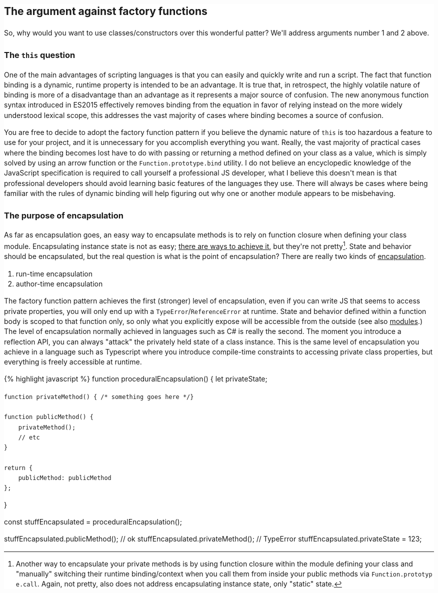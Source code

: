 [^1]: There are variations of this pattern where furthermore the object returned from the factory function is "frozen", it becomes impossible to "replace" the values of its properties at runtime by using `Object.freeze()`. See [this "ice factory" pattern][6].

## The argument against factory functions

So, why would you want to use classes/constructors over this wonderful patter? We'll address arguments number 1 and 2 above.

### The `this` question

One of the main advantages of scripting languages is that you can easily and quickly write and run a script. The fact that function binding is a dynamic, runtime property is intended to be an advantage. It is true that, in retrospect, the highly volatile nature of binding is more of a disadvantage than an advantage as it represents a major source of confusion. The new anonymous function syntax introduced in ES2015 effectively removes binding from the equation in favor of relying instead on the more widely understood lexical scope, this addresses the vast majority of cases where binding becomes a source of confusion.

You are free to decide to adopt the factory function pattern if you believe the dynamic nature of `this` is too hazardous a feature to use for your project, and it is unnecessary for you accomplish everything you want. Really, the vast majority of practical cases where the binding becomes lost have to do with passing or returning a method defined on your class as a value, which is simply solved by using an arrow function or the `Function.prototype.bind` utility. I do not believe an encyclopedic knowledge of the JavaScript specification is required to call yourself a professional JS developer, what I believe this doesn't mean is that professional developers should avoid learning basic features of the languages they use. There will always be cases where being familiar with the rules of dynamic binding will help figuring out why one or another module appears to be misbehaving.

### The purpose of encapsulation

As far as encapsulation goes, an easy way to encapsulate methods is to rely on function closure when defining your class module. Encapsulating instance state is not as easy; [there are ways to achieve it][7], but they're not pretty[^2]. State and behavior should be encapsulated, but the real question is what is the point of encapsulation? There are really two kinds of [encapsulation][3].

[^2]: Another way to encapsulate your private methods is by using function closure within the module defining your class and "manually" switching their runtime binding/context when you call them from inside your public methods via `Function.prototype.call`. Again, not pretty, also does not address encapsulating instance state, only "static" state.

1. run-time encapsulation
2. author-time encapsulation

The factory function pattern achieves the first (stronger) level of encapsulation, even if you can write JS that seems to access private properties, you will only end up with a `TypeError`/`ReferenceError` at runtime. State and behavior defined within a function body is scoped to that function only, so only what you explicitly expose will be accessible from the outside (see also [modules][8].) The level of encapsulation normally achieved in languages such as C# is really the second. The moment you introduce a reflection API, you can always "attack" the privately held state of a class instance. This is the same level of encapsulation you achieve in a language such as Typescript where you introduce compile-time constraints to accessing private class properties, but everything is freely accessible at runtime.

{% highlight javascript %}
function proceduralEncapsulation() {
    let privateState;

    function privateMethod() { /* something goes here */}

    function publicMethod() {
        privateMethod();
        // etc
    }

    return {
        publicMethod: publicMethod
    };
}

const stuffEncapsulated = proceduralEncapsulation();

stuffEncapsulated.publicMethod(); // ok
stuffEncapsulated.privateMethod(); // TypeError
stuffEncapsulated.privateState = 123;

[1]: https://golang.org/doc/faq#Is_Go_an_object-oriented_language
[2]: https://github.com/getify/You-Dont-Know-JS/blob/master/this%20%26%20object%20prototypes/ch5.md
[3]: https://www.youtube.com/watch?v=TMuno5RZNeE&feature=youtu.be&t=38m15s
[4]: https://medium.com/@pyrolistical/factory-functions-pattern-in-depth-356d14801c91
[5]: https://medium.freecodecamp.org/class-vs-factory-function-exploring-the-way-forward-73258b6a8d15
[6]: https://medium.freecodecamp.org/elegant-patterns-in-modern-javascript-ice-factory-4161859a0eee
[7]: http://exploringjs.com/es6/ch_classes.html#sec_private-data-for-classes
[8]: https://github.com/getify/You-Dont-Know-JS/blob/master/scope%20%26%20closures/ch5.md#modules
[9]: http://ahadb.com/2017/03/08/gorilla-banana/